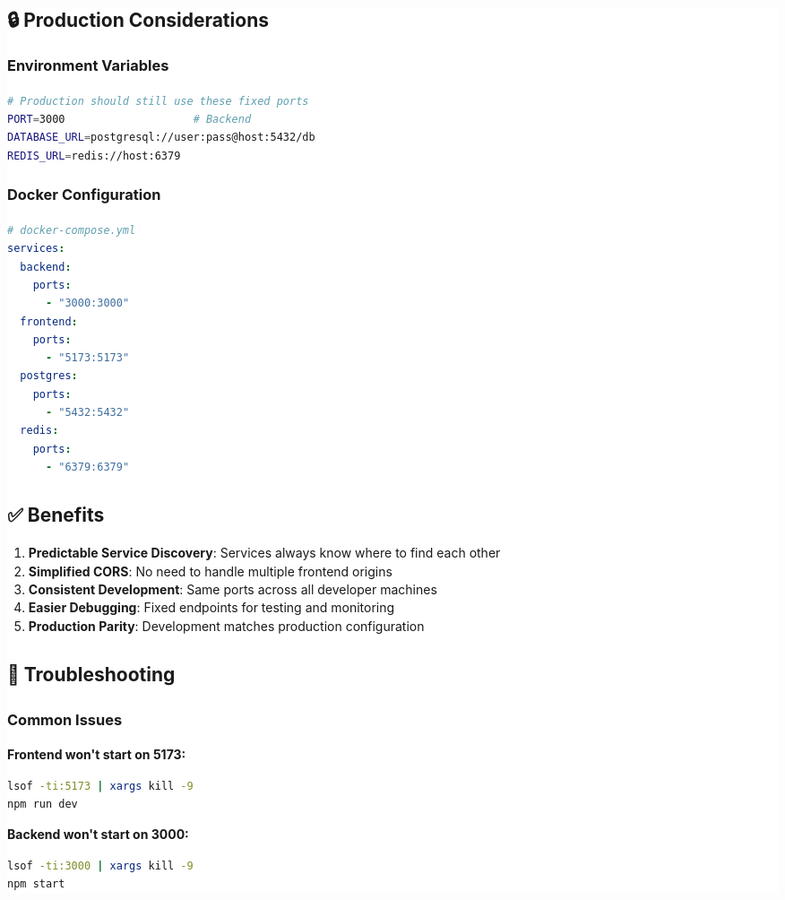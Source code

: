 ## 🔒 Production Considerations

### Environment Variables
```bash
# Production should still use these fixed ports
PORT=3000                    # Backend
DATABASE_URL=postgresql://user:pass@host:5432/db
REDIS_URL=redis://host:6379
```

### Docker Configuration
```yaml
# docker-compose.yml
services:
  backend:
    ports:
      - "3000:3000"
  frontend:
    ports:
      - "5173:5173"
  postgres:
    ports:
      - "5432:5432"
  redis:
    ports:
      - "6379:6379"
```

## ✅ Benefits

1. **Predictable Service Discovery**: Services always know where to find each other
2. **Simplified CORS**: No need to handle multiple frontend origins
3. **Consistent Development**: Same ports across all developer machines
4. **Easier Debugging**: Fixed endpoints for testing and monitoring
5. **Production Parity**: Development matches production configuration

## 🚨 Troubleshooting

### Common Issues

**Frontend won't start on 5173:**
```bash
lsof -ti:5173 | xargs kill -9
npm run dev
```

**Backend won't start on 3000:**
```bash
lsof -ti:3000 | xargs kill -9
npm start
```
